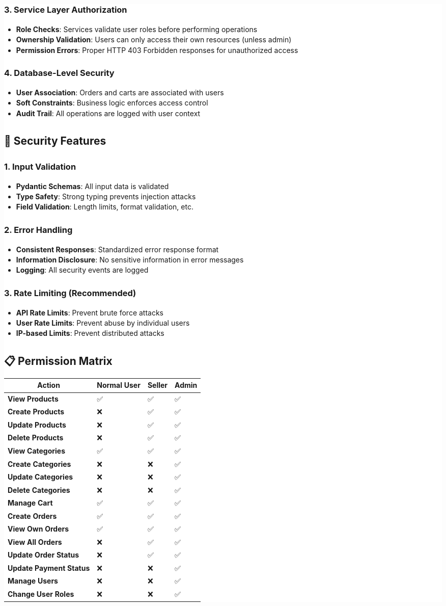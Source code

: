 ### 3. Service Layer Authorization
- **Role Checks**: Services validate user roles before performing operations
- **Ownership Validation**: Users can only access their own resources (unless admin)
- **Permission Errors**: Proper HTTP 403 Forbidden responses for unauthorized access

### 4. Database-Level Security
- **User Association**: Orders and carts are associated with users
- **Soft Constraints**: Business logic enforces access control
- **Audit Trail**: All operations are logged with user context

## 🚨 Security Features

### 1. Input Validation
- **Pydantic Schemas**: All input data is validated
- **Type Safety**: Strong typing prevents injection attacks
- **Field Validation**: Length limits, format validation, etc.

### 2. Error Handling
- **Consistent Responses**: Standardized error response format
- **Information Disclosure**: No sensitive information in error messages
- **Logging**: All security events are logged

### 3. Rate Limiting (Recommended)
- **API Rate Limits**: Prevent brute force attacks
- **User Rate Limits**: Prevent abuse by individual users
- **IP-based Limits**: Prevent distributed attacks

## 📋 Permission Matrix

| Action | Normal User | Seller | Admin |
|--------|-------------|--------|-------|
| **View Products** | ✅ | ✅ | ✅ |
| **Create Products** | ❌ | ✅ | ✅ |
| **Update Products** | ❌ | ✅ | ✅ |
| **Delete Products** | ❌ | ✅ | ✅ |
| **View Categories** | ✅ | ✅ | ✅ |
| **Create Categories** | ❌ | ❌ | ✅ |
| **Update Categories** | ❌ | ❌ | ✅ |
| **Delete Categories** | ❌ | ❌ | ✅ |
| **Manage Cart** | ✅ | ✅ | ✅ |
| **Create Orders** | ✅ | ✅ | ✅ |
| **View Own Orders** | ✅ | ✅ | ✅ |
| **View All Orders** | ❌ | ✅ | ✅ |
| **Update Order Status** | ❌ | ✅ | ✅ |
| **Update Payment Status** | ❌ | ❌ | ✅ |
| **Manage Users** | ❌ | ❌ | ✅ |
| **Change User Roles** | ❌ | ❌ | ✅ |
